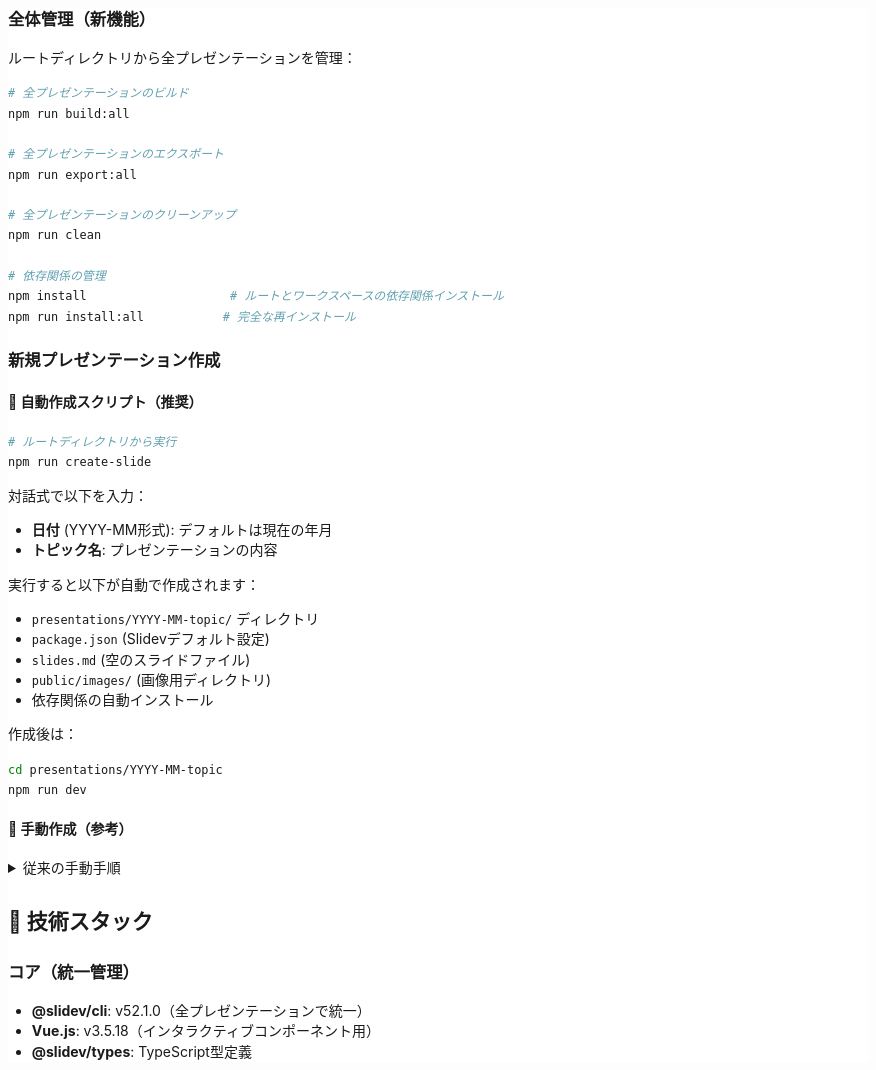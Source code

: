 ### 全体管理（新機能）

ルートディレクトリから全プレゼンテーションを管理：

```bash
# 全プレゼンテーションのビルド
npm run build:all

# 全プレゼンテーションのエクスポート
npm run export:all

# 全プレゼンテーションのクリーンアップ
npm run clean

# 依存関係の管理
npm install                    # ルートとワークスペースの依存関係インストール
npm run install:all           # 完全な再インストール
```

### 新規プレゼンテーション作成

#### 🎯 自動作成スクリプト（推奨）

```bash
# ルートディレクトリから実行
npm run create-slide
```

対話式で以下を入力：
- **日付** (YYYY-MM形式): デフォルトは現在の年月
- **トピック名**: プレゼンテーションの内容

実行すると以下が自動で作成されます：
- `presentations/YYYY-MM-topic/` ディレクトリ
- `package.json` (Slidevデフォルト設定)
- `slides.md` (空のスライドファイル)
- `public/images/` (画像用ディレクトリ)
- 依存関係の自動インストール

作成後は：
```bash
cd presentations/YYYY-MM-topic
npm run dev
```

#### 📝 手動作成（参考）

<details><summary>従来の手動手順</summary></details>

## 🎨 技術スタック

### コア（統一管理）
- **@slidev/cli**: v52.1.0（全プレゼンテーションで統一）
- **Vue.js**: v3.5.18（インタラクティブコンポーネント用）
- **@slidev/types**: TypeScript型定義

